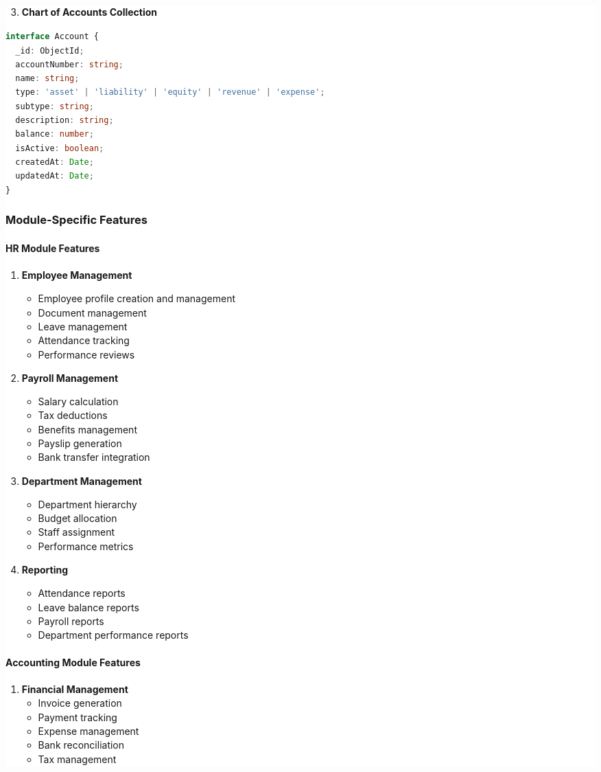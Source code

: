 3. **Chart of Accounts Collection**
```typescript
interface Account {
  _id: ObjectId;
  accountNumber: string;
  name: string;
  type: 'asset' | 'liability' | 'equity' | 'revenue' | 'expense';
  subtype: string;
  description: string;
  balance: number;
  isActive: boolean;
  createdAt: Date;
  updatedAt: Date;
}
```

### Module-Specific Features

#### HR Module Features
1. **Employee Management**
   - Employee profile creation and management
   - Document management
   - Leave management
   - Attendance tracking
   - Performance reviews

2. **Payroll Management**
   - Salary calculation
   - Tax deductions
   - Benefits management
   - Payslip generation
   - Bank transfer integration

3. **Department Management**
   - Department hierarchy
   - Budget allocation
   - Staff assignment
   - Performance metrics

4. **Reporting**
   - Attendance reports
   - Leave balance reports
   - Payroll reports
   - Department performance reports

#### Accounting Module Features
1. **Financial Management**
   - Invoice generation
   - Payment tracking
   - Expense management
   - Bank reconciliation
   - Tax management
